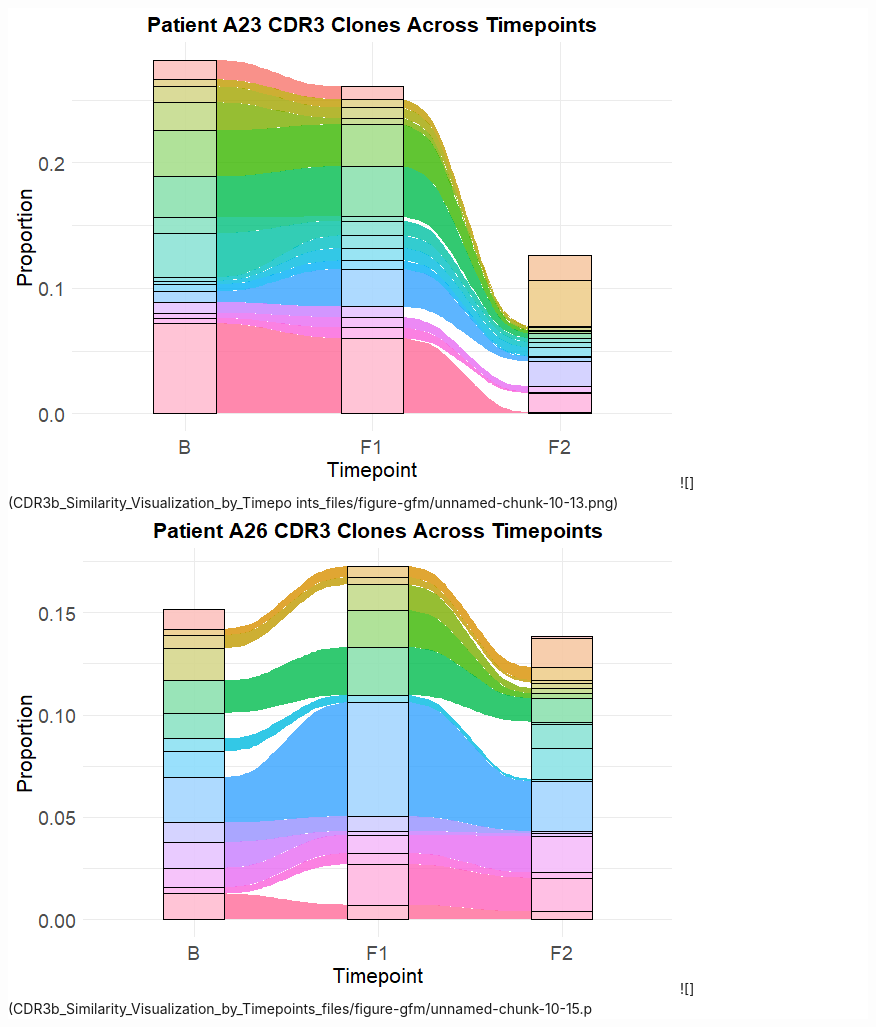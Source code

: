 [](CDR3b_Similarity_Visualization_by_Timepoints_files/figure-gfm/unnamed-chunk-10-11.png)![](CDR3b_Similarity_Visualization_by_Timepoints_files/figure-gfm/unnamed-chunk-10-12.png)![](CDR3b_Similarity_Visualization_by_Timepo
ints_files/figure-gfm/unnamed-chunk-10-13.png)![](CDR3b_Similarity_Visualization_by_Timepoints_files/figure-gfm/unnamed-chunk-10-14.png)![](CDR3b_Similarity_Visualization_by_Timepoints_files/figure-gfm/unnamed-chunk-10-15.p